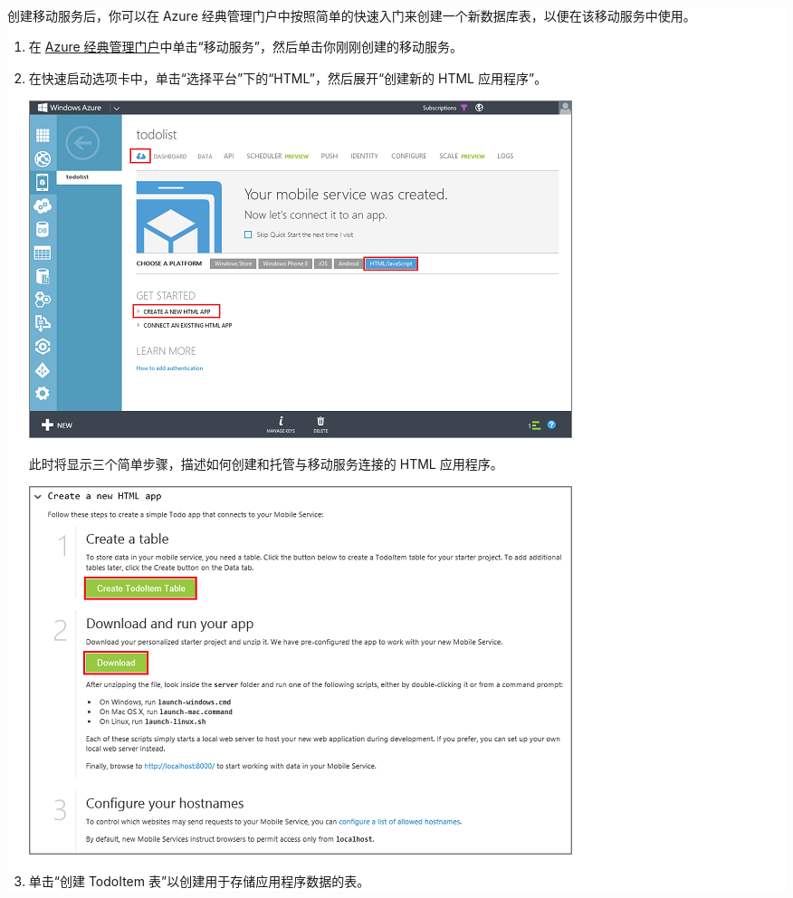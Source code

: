 创建移动服务后，你可以在 Azure 经典管理门户中按照简单的快速入门来创建一个新数据库表，以便在该移动服务中使用。

1. 在 [Azure 经典管理门户]中单击“移动服务”，然后单击你刚刚创建的移动服务。

2. 在快速启动选项卡中，单击“选择平台”下的“HTML”，然后展开“创建新的 HTML 应用程序”。

    ![移动快速入门 HTML](./media/partner-sencha-mobile-services-get-started/mobile-portal-quickstart-html.png)

    此时将显示三个简单步骤，描述如何创建和托管与移动服务连接的 HTML 应用程序。

    ![移动快速入门 HTML](./media/partner-sencha-mobile-services-get-started/mobile-quickstart-steps-html.png)

3. 单击“创建 TodoItem 表”以创建用于存储应用程序数据的表。


[0]: ./media/partner-sencha-mobile-services-get-started/finished-app.png
[Azure 经典管理门户]: https://manage.windowsazure.cn/